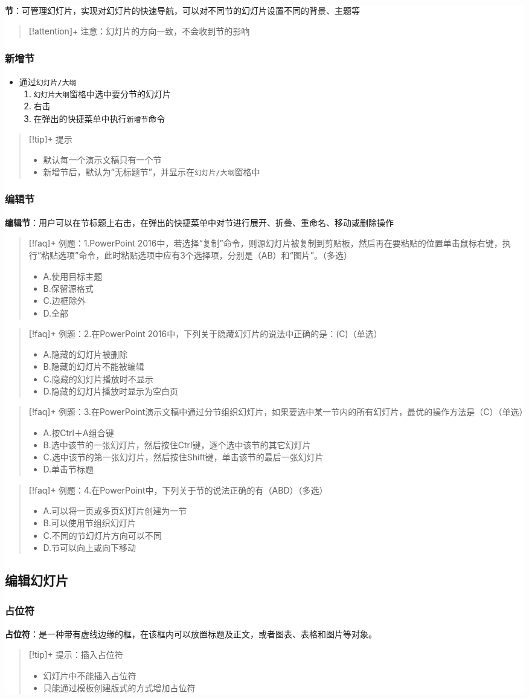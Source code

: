 **节**：可管理幻灯片，实现对幻灯片的快速导航，可以对不同节的幻灯片设置不同的背景、主题等

>[!attention]+ 注意：幻灯片的方向一致，不会收到节的影响

### 新增节

- 通过`幻灯片/大纲`
	1. `幻灯片大纲`窗格中选中要分节的幻灯片
	2. 右击
	3. 在弹出的快捷菜单中执行`新增节`命令

>[!tip]+ 提示
>- 默认每一个演示文稿只有一个节
>- 新增节后，默认为“无标题节”，并显示在`幻灯片/大纲`窗格中

### 编辑节

**编辑节**：用户可以在节标题上右击，在弹出的快捷菜单中对节进行展开、折叠、重命名、移动或删除操作


>[!faq]+ 例题：1.PowerPoint 2016中，若选择“复制”命令，则源幻灯片被复制到剪贴板，然后再在要粘贴的位置单击鼠标右键，执行“粘贴选项”命令，此时粘贴选项中应有3个选择项，分别是（AB）和“图片”。（多选）
>- A.使用目标主题
>- B.保留源格式
>- C.边框除外
>- D.全部

>[!faq]+ 例题：2.在PowerPoint 2016中，下列关于隐藏幻灯片的说法中正确的是：(C)（单选）
>- A.隐藏的幻灯片被删除
>- B.隐藏的幻灯片不能被编辑
>- C.隐藏的幻灯片播放时不显示
>- D.隐藏的幻灯片播放时显示为空白页


>[!faq]+ 例题：3.在PowerPoint演示文稿中通过分节组织幻灯片，如果要选中某一节内的所有幻灯片，最优的操作方法是（C）（单选）
>- A.按Ctrl＋A组合键
>- B.选中该节的一张幻灯片，然后按住Ctrl键，逐个选中该节的其它幻灯片
>- C.选中该节的第一张幻灯片，然后按住Shift键，单击该节的最后一张幻灯片
>- D.单击节标题

>[!faq]+ 例题：4.在PowerPoint中，下列关于节的说法正确的有（ABD）（多选）
>- A.可以将一页或多页幻灯片创建为一节
>- B.可以使用节组织幻灯片
>- C.不同的节幻灯片方向可以不同
>- D.节可以向上或向下移动

## 编辑幻灯片
### 占位符

**占位符**：是一种带有虚线边缘的框，在该框内可以放置标题及正文，或者图表、表格和图片等对象。

>[!tip]+ 提示：插入占位符
> - 幻灯片中不能插入占位符
> - 只能通过模板创建版式的方式增加占位符
